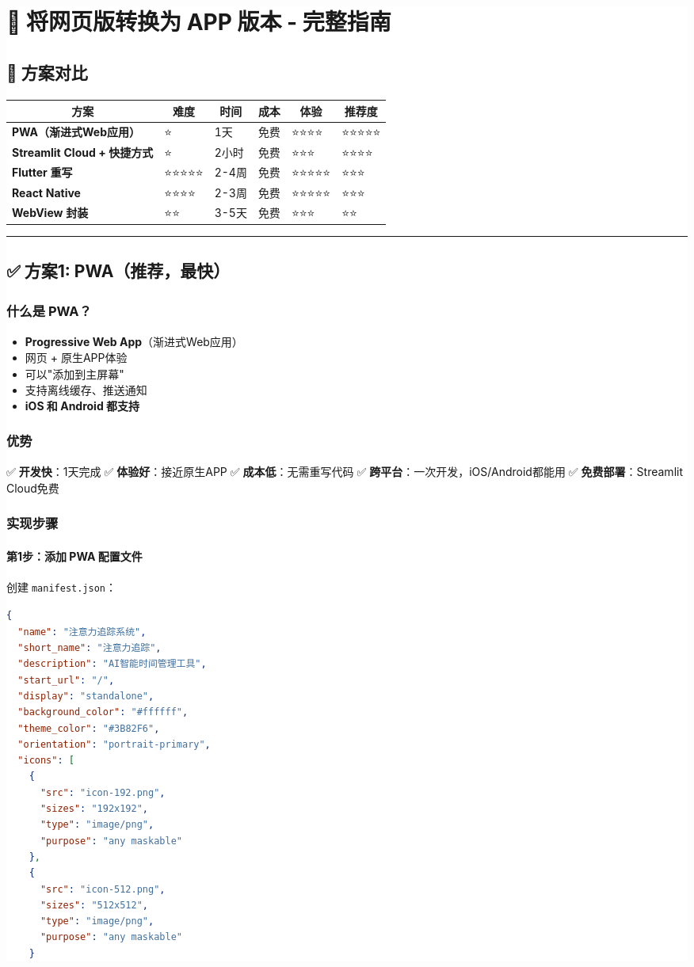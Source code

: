 # 📱 将网页版转换为 APP 版本 - 完整指南

## 🎯 方案对比

| 方案 | 难度 | 时间 | 成本 | 体验 | 推荐度 |
|------|------|------|------|------|--------|
| **PWA（渐进式Web应用）** | ⭐ | 1天 | 免费 | ⭐⭐⭐⭐ | ⭐⭐⭐⭐⭐ |
| **Streamlit Cloud + 快捷方式** | ⭐ | 2小时 | 免费 | ⭐⭐⭐ | ⭐⭐⭐⭐ |
| **Flutter 重写** | ⭐⭐⭐⭐⭐ | 2-4周 | 免费 | ⭐⭐⭐⭐⭐ | ⭐⭐⭐ |
| **React Native** | ⭐⭐⭐⭐ | 2-3周 | 免费 | ⭐⭐⭐⭐⭐ | ⭐⭐⭐ |
| **WebView 封装** | ⭐⭐ | 3-5天 | 免费 | ⭐⭐⭐ | ⭐⭐ |

---

## ✅ 方案1: PWA（推荐，最快）

### 什么是 PWA？
- **Progressive Web App**（渐进式Web应用）
- 网页 + 原生APP体验
- 可以"添加到主屏幕"
- 支持离线缓存、推送通知
- **iOS 和 Android 都支持**

### 优势
✅ **开发快**：1天完成
✅ **体验好**：接近原生APP
✅ **成本低**：无需重写代码
✅ **跨平台**：一次开发，iOS/Android都能用
✅ **免费部署**：Streamlit Cloud免费

### 实现步骤

#### 第1步：添加 PWA 配置文件

创建 `manifest.json`：
```json
{
  "name": "注意力追踪系统",
  "short_name": "注意力追踪",
  "description": "AI智能时间管理工具",
  "start_url": "/",
  "display": "standalone",
  "background_color": "#ffffff",
  "theme_color": "#3B82F6",
  "orientation": "portrait-primary",
  "icons": [
    {
      "src": "icon-192.png",
      "sizes": "192x192",
      "type": "image/png",
      "purpose": "any maskable"
    },
    {
      "src": "icon-512.png",
      "sizes": "512x512",
      "type": "image/png",
      "purpose": "any maskable"
    }
```